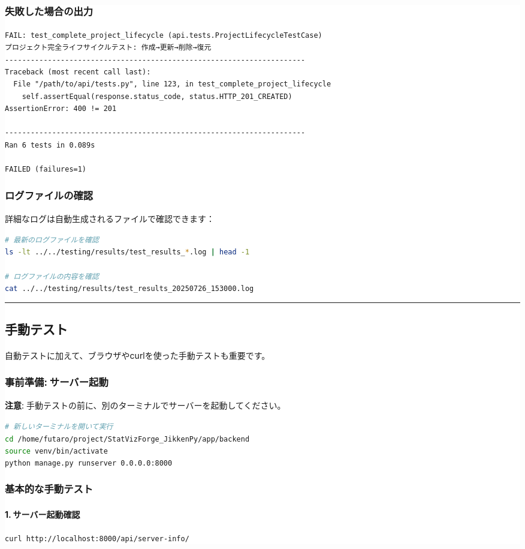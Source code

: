 ### 失敗した場合の出力

```
FAIL: test_complete_project_lifecycle (api.tests.ProjectLifecycleTestCase)
プロジェクト完全ライフサイクルテスト: 作成→更新→削除→復元
----------------------------------------------------------------------
Traceback (most recent call last):
  File "/path/to/api/tests.py", line 123, in test_complete_project_lifecycle
    self.assertEqual(response.status_code, status.HTTP_201_CREATED)
AssertionError: 400 != 201

----------------------------------------------------------------------
Ran 6 tests in 0.089s

FAILED (failures=1)
```

### ログファイルの確認

詳細なログは自動生成されるファイルで確認できます：

```bash
# 最新のログファイルを確認
ls -lt ../../testing/results/test_results_*.log | head -1

# ログファイルの内容を確認
cat ../../testing/results/test_results_20250726_153000.log
```

---

## 手動テスト

自動テストに加えて、ブラウザやcurlを使った手動テストも重要です。

### 事前準備: サーバー起動

**注意**: 手動テストの前に、別のターミナルでサーバーを起動してください。

```bash
# 新しいターミナルを開いて実行
cd /home/futaro/project/StatVizForge_JikkenPy/app/backend
source venv/bin/activate
python manage.py runserver 0.0.0.0:8000
```

### 基本的な手動テスト

#### 1. サーバー起動確認

```bash
curl http://localhost:8000/api/server-info/
```
